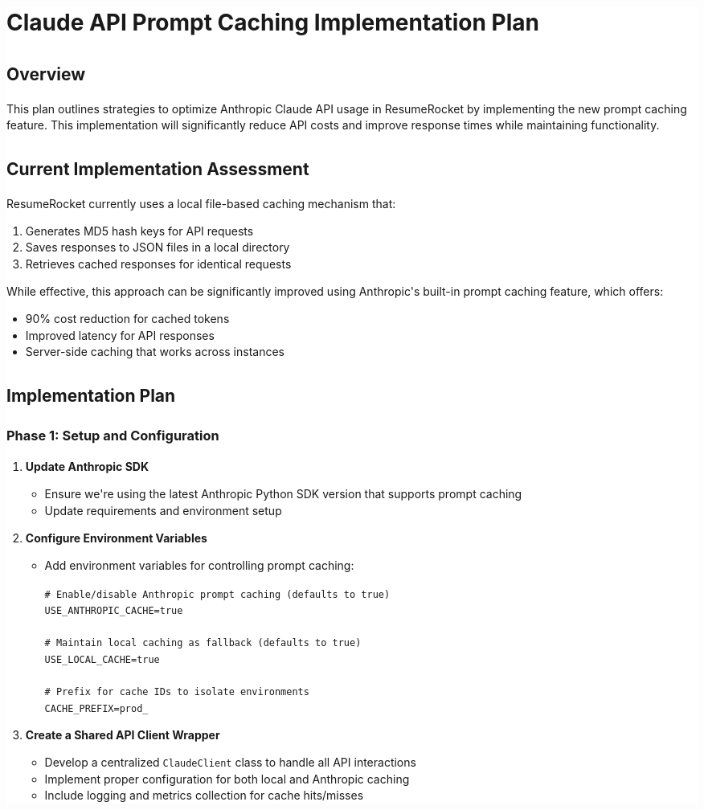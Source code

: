 # Claude API Prompt Caching Implementation Plan

## Overview

This plan outlines strategies to optimize Anthropic Claude API usage in ResumeRocket by implementing the new prompt caching feature. This implementation will significantly reduce API costs and improve response times while maintaining functionality.

## Current Implementation Assessment

ResumeRocket currently uses a local file-based caching mechanism that:
1. Generates MD5 hash keys for API requests
2. Saves responses to JSON files in a local directory
3. Retrieves cached responses for identical requests

While effective, this approach can be significantly improved using Anthropic's built-in prompt caching feature, which offers:
- 90% cost reduction for cached tokens
- Improved latency for API responses
- Server-side caching that works across instances

## Implementation Plan

### Phase 1: Setup and Configuration

1. **Update Anthropic SDK**
   - Ensure we're using the latest Anthropic Python SDK version that supports prompt caching
   - Update requirements and environment setup

2. **Configure Environment Variables**
   - Add environment variables for controlling prompt caching:
     ```
     # Enable/disable Anthropic prompt caching (defaults to true)
     USE_ANTHROPIC_CACHE=true
     
     # Maintain local caching as fallback (defaults to true)
     USE_LOCAL_CACHE=true
     
     # Prefix for cache IDs to isolate environments
     CACHE_PREFIX=prod_
     ```

3. **Create a Shared API Client Wrapper**
   - Develop a centralized `ClaudeClient` class to handle all API interactions
   - Implement proper configuration for both local and Anthropic caching
   - Include logging and metrics collection for cache hits/misses
